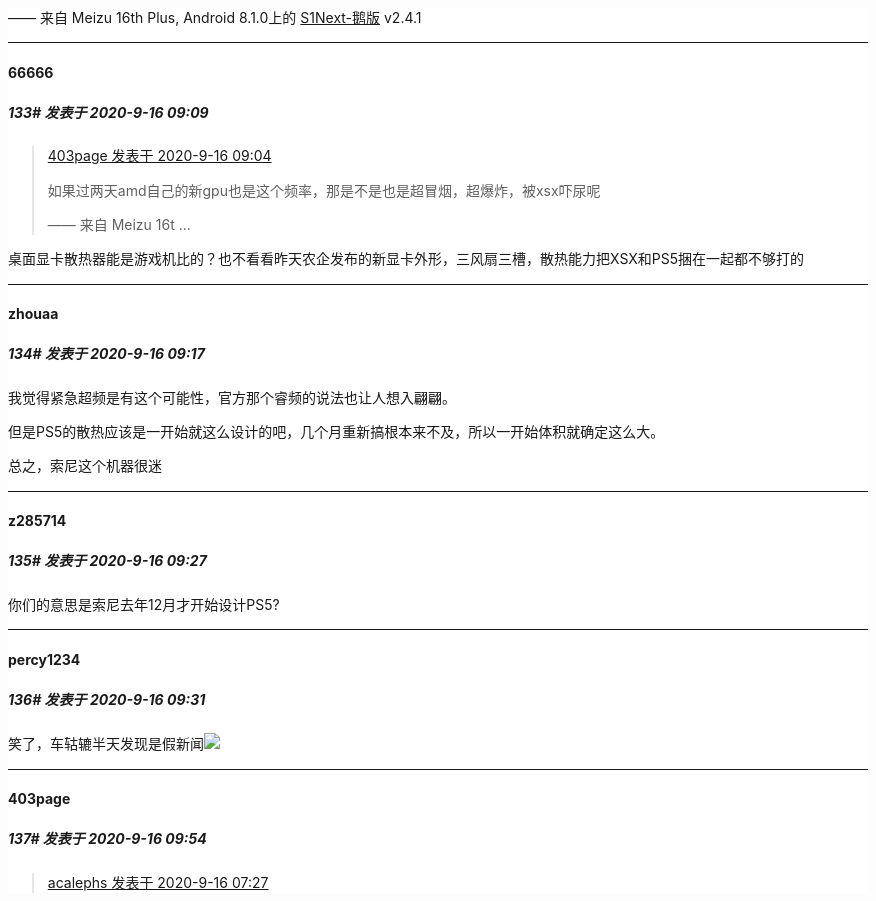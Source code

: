 —— 来自 Meizu 16th Plus, Android 8.1.0上的 [S1Next-鹅版](https://github.com/ykrank/S1-Next/releases) v2.4.1


-----

####  66666  
##### 133#       发表于 2020-9-16 09:09


<blockquote><a href="httphttps://bbs.saraba1st.com/2b/forum.php?mod=redirect&amp;goto=findpost&amp;pid=48749730&amp;ptid=1959980" target="_blank">403page 发表于 2020-9-16 09:04</a>

如果过两天amd自己的新gpu也是这个频率，那是不是也是超冒烟，超爆炸，被xsx吓尿呢


—— 来自 Meizu 16t ...</blockquote>
桌面显卡散热器能是游戏机比的？也不看看昨天农企发布的新显卡外形，三风扇三槽，散热能力把XSX和PS5捆在一起都不够打的


-----

####  zhouaa  
##### 134#       发表于 2020-9-16 09:17


我觉得紧急超频是有这个可能性，官方那个睿频的说法也让人想入翩翩。

但是PS5的散热应该是一开始就这么设计的吧，几个月重新搞根本来不及，所以一开始体积就确定这么大。

总之，索尼这个机器很迷


-----

####  z285714  
##### 135#       发表于 2020-9-16 09:27


你们的意思是索尼去年12月才开始设计PS5?


-----

####  percy1234  
##### 136#       发表于 2020-9-16 09:31


笑了，车轱辘半天发现是假新闻<img src="https://static.saraba1st.com/image/smiley/face2017/067.png" referrerpolicy="no-referrer">


-----

####  403page  
##### 137#       发表于 2020-9-16 09:54


<blockquote><a href="httphttps://bbs.saraba1st.com/2b/forum.php?mod=redirect&amp;goto=findpost&amp;pid=48749159&amp;ptid=1959980" target="_blank">acalephs 发表于 2020-9-16 07:27</a>

